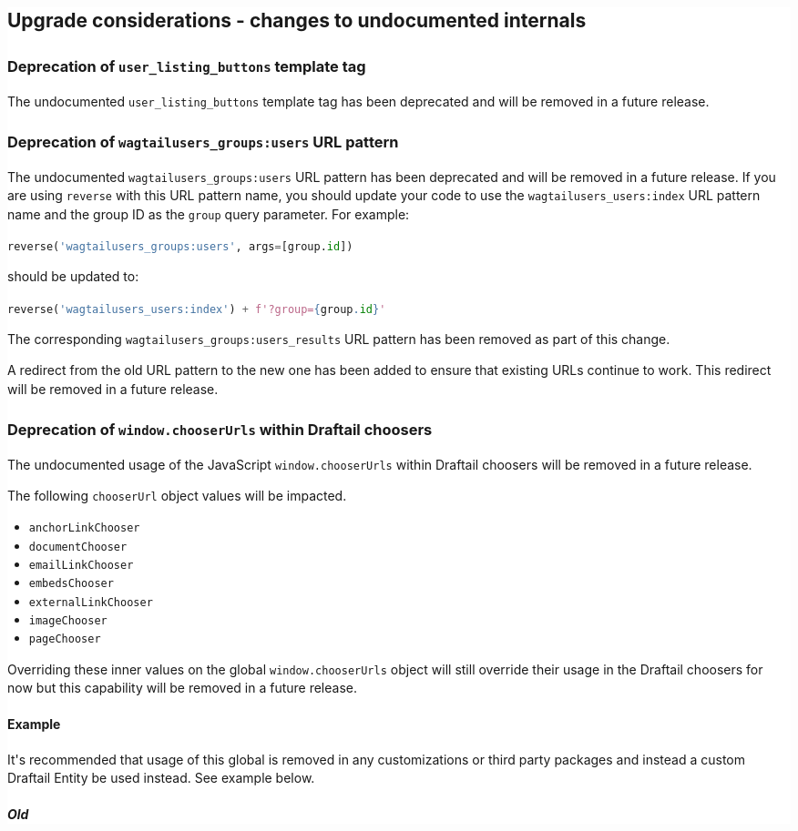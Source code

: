 ## Upgrade considerations - changes to undocumented internals

### Deprecation of `user_listing_buttons` template tag

The undocumented `user_listing_buttons` template tag has been deprecated and will be removed in a future release.

### Deprecation of `wagtailusers_groups:users` URL pattern

The undocumented `wagtailusers_groups:users` URL pattern has been deprecated and will be removed in a future release. If you are using `reverse` with this URL pattern name, you should update your code to use the `wagtailusers_users:index` URL pattern name and the group ID as the `group` query parameter. For example:

```python
reverse('wagtailusers_groups:users', args=[group.id])
```

should be updated to:

```python
reverse('wagtailusers_users:index') + f'?group={group.id}'
```

The corresponding `wagtailusers_groups:users_results` URL pattern has been removed as part of this change.

A redirect from the old URL pattern to the new one has been added to ensure that existing URLs continue to work. This redirect will be removed in a future release.

### Deprecation of `window.chooserUrls` within Draftail choosers

The undocumented usage of the JavaScript `window.chooserUrls` within Draftail choosers will be removed in a future release.

The following `chooserUrl` object values will be impacted.

-   `anchorLinkChooser`
-   `documentChooser`
-   `emailLinkChooser`
-   `embedsChooser`
-   `externalLinkChooser`
-   `imageChooser`
-   `pageChooser`

Overriding these inner values on the global `window.chooserUrls` object will still override their usage in the Draftail choosers for now but this capability will be removed in a future release.

#### Example

It's recommended that usage of this global is removed in any customizations or third party packages and instead a custom Draftail Entity be used instead. See example below.

##### Old
